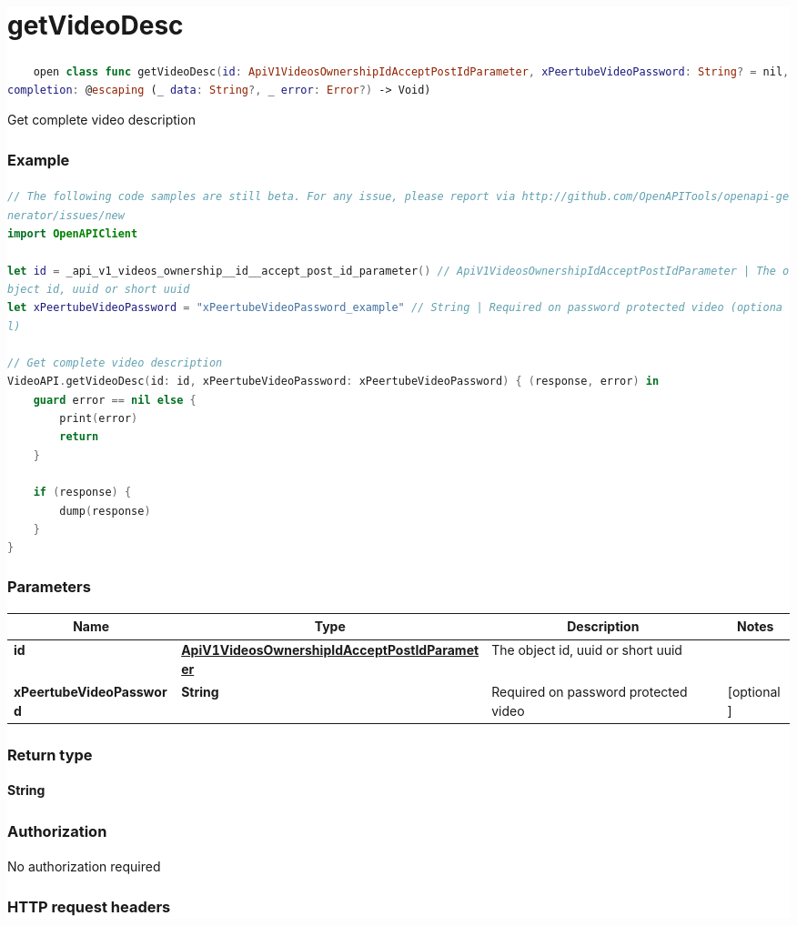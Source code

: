 # **getVideoDesc**
```swift
    open class func getVideoDesc(id: ApiV1VideosOwnershipIdAcceptPostIdParameter, xPeertubeVideoPassword: String? = nil, completion: @escaping (_ data: String?, _ error: Error?) -> Void)
```

Get complete video description

### Example
```swift
// The following code samples are still beta. For any issue, please report via http://github.com/OpenAPITools/openapi-generator/issues/new
import OpenAPIClient

let id = _api_v1_videos_ownership__id__accept_post_id_parameter() // ApiV1VideosOwnershipIdAcceptPostIdParameter | The object id, uuid or short uuid
let xPeertubeVideoPassword = "xPeertubeVideoPassword_example" // String | Required on password protected video (optional)

// Get complete video description
VideoAPI.getVideoDesc(id: id, xPeertubeVideoPassword: xPeertubeVideoPassword) { (response, error) in
    guard error == nil else {
        print(error)
        return
    }

    if (response) {
        dump(response)
    }
}
```

### Parameters

Name | Type | Description  | Notes
------------- | ------------- | ------------- | -------------
 **id** | [**ApiV1VideosOwnershipIdAcceptPostIdParameter**](.md) | The object id, uuid or short uuid | 
 **xPeertubeVideoPassword** | **String** | Required on password protected video | [optional] 

### Return type

**String**

### Authorization

No authorization required

### HTTP request headers
